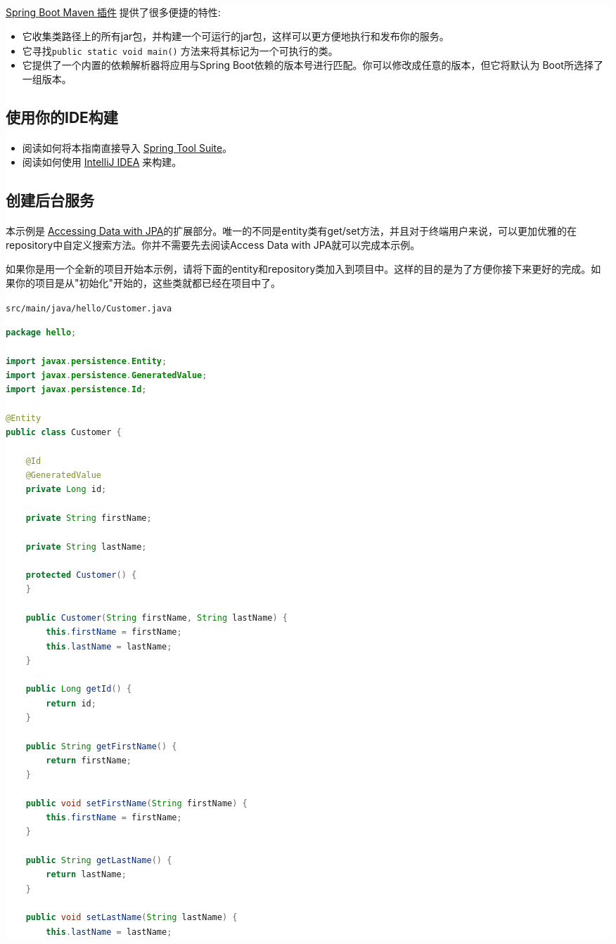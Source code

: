
[Spring Boot Maven 插件](https://github.com/spring-projects/spring-boot/tree/master/spring-boot-tools/spring-boot-maven-plugin) 提供了很多便捷的特性:

- 它收集类路径上的所有jar包，并构建一个可运行的jar包，这样可以更方便地执行和发布你的服务。
- 它寻找`public static void main()` 方法来将其标记为一个可执行的类。
- 它提供了一个内置的依赖解析器将应用与Spring Boot依赖的版本号进行匹配。你可以修改成任意的版本，但它将默认为 Boot所选择了一组版本。  

## 使用你的IDE构建

- 阅读如何将本指南直接导入 [Spring Tool Suite](https://spring.io/guides/gs/sts/)。
- 阅读如何使用 [IntelliJ IDEA](https://spring.io/guides/gs/intellij-idea) 来构建。

## 创建后台服务

本示例是 [Accessing Data with JPA](https://spring.io/gs/accessing-data-jpa)的扩展部分。唯一的不同是entity类有get/set方法，并且对于终端用户来说，可以更加优雅的在repository中自定义搜索方法。你并不需要先去阅读Access Data with JPA就可以完成本示例。

如果你是用一个全新的项目开始本示例，请将下面的entity和repository类加入到项目中。这样的目的是为了方便你接下来更好的完成。如果你的项目是从"初始化"开始的，这些类就都已经在项目中了。

`src/main/java/hello/Customer.java`

```java
package hello;

import javax.persistence.Entity;
import javax.persistence.GeneratedValue;
import javax.persistence.Id;

@Entity
public class Customer {

	@Id
	@GeneratedValue
	private Long id;

	private String firstName;

	private String lastName;

	protected Customer() {
	}

	public Customer(String firstName, String lastName) {
		this.firstName = firstName;
		this.lastName = lastName;
	}

	public Long getId() {
		return id;
	}

	public String getFirstName() {
		return firstName;
	}

	public void setFirstName(String firstName) {
		this.firstName = firstName;
	}

	public String getLastName() {
		return lastName;
	}

	public void setLastName(String lastName) {
		this.lastName = lastName;
```
